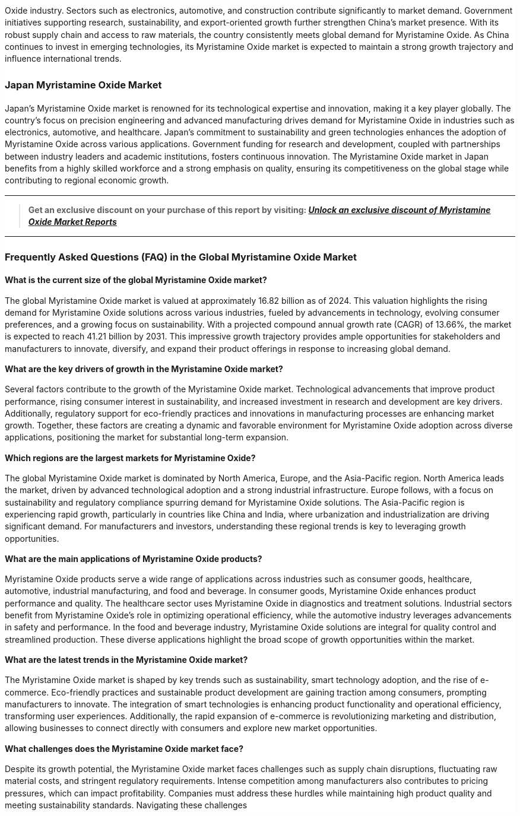 Oxide industry. Sectors such as electronics, automotive, and construction contribute significantly to market demand. Government initiatives supporting research, sustainability, and export-oriented growth further strengthen China&rsquo;s market presence. With its robust supply chain and access to raw materials, the country consistently meets global demand for Myristamine Oxide. As China continues to invest in emerging technologies, its Myristamine Oxide market is expected to maintain a strong growth trajectory and influence international trends.</p><h3>Japan Myristamine Oxide Market</h3><p>Japan&rsquo;s Myristamine Oxide market is renowned for its technological expertise and innovation, making it a key player globally. The country&rsquo;s focus on precision engineering and advanced manufacturing drives demand for Myristamine Oxide in industries such as electronics, automotive, and healthcare. Japan&rsquo;s commitment to sustainability and green technologies enhances the adoption of Myristamine Oxide across various applications. Government funding for research and development, coupled with partnerships between industry leaders and academic institutions, fosters continuous innovation. The Myristamine Oxide market in Japan benefits from a highly skilled workforce and a strong emphasis on quality, ensuring its competitiveness on the global stage while contributing to regional economic growth.</p><hr /><blockquote><p><strong>Get an exclusive discount on your purchase of this report by visiting: <em><a href="://marketresearchpulse.com/ask-for-discount/50866?utm_source=Github&amp;utm_medium=030">Unlock an exclusive discount of Myristamine Oxide Market Reports</a></em>&nbsp;</strong></p></blockquote><hr /><h3>Frequently Asked Questions (FAQ) in the Global Myristamine Oxide Market</h3><p><strong>What is the current size of the global Myristamine Oxide market?</strong></p><p>The global Myristamine Oxide market is valued at approximately 16.82 billion as of 2024. This valuation highlights the rising demand for Myristamine Oxide solutions across various industries, fueled by advancements in technology, evolving consumer preferences, and a growing focus on sustainability. With a projected compound annual growth rate (CAGR) of 13.66%, the market is expected to reach 41.21 billion by 2031. This impressive growth trajectory provides ample opportunities for stakeholders and manufacturers to innovate, diversify, and expand their product offerings in response to increasing global demand.</p><p><strong>What are the key drivers of growth in the Myristamine Oxide market?</strong></p><p>Several factors contribute to the growth of the Myristamine Oxide market. Technological advancements that improve product performance, rising consumer interest in sustainability, and increased investment in research and development are key drivers. Additionally, regulatory support for eco-friendly practices and innovations in manufacturing processes are enhancing market growth. Together, these factors are creating a dynamic and favorable environment for Myristamine Oxide adoption across diverse applications, positioning the market for substantial long-term expansion.</p><p><strong>Which regions are the largest markets for Myristamine Oxide?</strong></p><p>The global Myristamine Oxide market is dominated by North America, Europe, and the Asia-Pacific region. North America leads the market, driven by advanced technological adoption and a strong industrial infrastructure. Europe follows, with a focus on sustainability and regulatory compliance spurring demand for Myristamine Oxide solutions. The Asia-Pacific region is experiencing rapid growth, particularly in countries like China and India, where urbanization and industrialization are driving significant demand. For manufacturers and investors, understanding these regional trends is key to leveraging growth opportunities.</p><p><strong>What are the main applications of Myristamine Oxide products?</strong></p><p>Myristamine Oxide products serve a wide range of applications across industries such as consumer goods, healthcare, automotive, industrial manufacturing, and food and beverage. In consumer goods, Myristamine Oxide enhances product performance and quality. The healthcare sector uses Myristamine Oxide in diagnostics and treatment solutions. Industrial sectors benefit from Myristamine Oxide&rsquo;s role in optimizing operational efficiency, while the automotive industry leverages advancements in safety and performance. In the food and beverage industry, Myristamine Oxide solutions are integral for quality control and streamlined production. These diverse applications highlight the broad scope of growth opportunities within the market.</p><p><strong>What are the latest trends in the Myristamine Oxide market?</strong></p><p>The Myristamine Oxide market is shaped by key trends such as sustainability, smart technology adoption, and the rise of e-commerce. Eco-friendly practices and sustainable product development are gaining traction among consumers, prompting manufacturers to innovate. The integration of smart technologies is enhancing product functionality and operational efficiency, transforming user experiences. Additionally, the rapid expansion of e-commerce is revolutionizing marketing and distribution, allowing businesses to connect directly with consumers and explore new market opportunities.</p><p><strong>What challenges does the Myristamine Oxide market face?</strong></p><p>Despite its growth potential, the Myristamine Oxide market faces challenges such as supply chain disruptions, fluctuating raw material costs, and stringent regulatory requirements. Intense competition among manufacturers also contributes to pricing pressures, which can impact profitability. Companies must address these hurdles while maintaining high product quality and meeting sustainability standards. Navigating these challenges